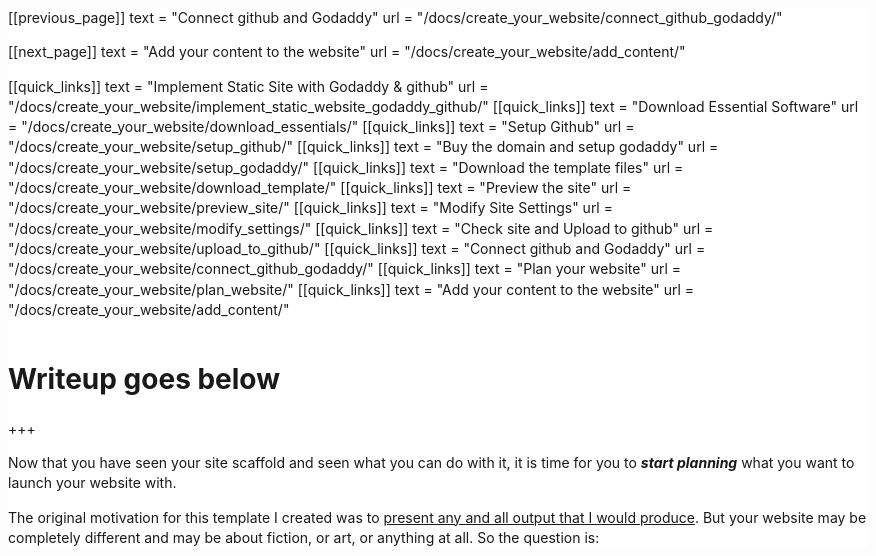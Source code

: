 [[previous_page]]
text = "Connect github and Godaddy"
url = "/docs/create_your_website/connect_github_godaddy/"

[[next_page]]
text = "Add your content to the website"
url = "/docs/create_your_website/add_content/"

[[quick_links]]
text = "Implement Static Site with Godaddy & github"
url = "/docs/create_your_website/implement_static_website_godaddy_github/"
[[quick_links]]
text = "Download Essential Software"
url = "/docs/create_your_website/download_essentials/"
[[quick_links]]
text = "Setup Github"
url = "/docs/create_your_website/setup_github/"
[[quick_links]]
text = "Buy the domain and setup godaddy"
url = "/docs/create_your_website/setup_godaddy/"
[[quick_links]]
text = "Download the template files"
url = "/docs/create_your_website/download_template/"
[[quick_links]]
text = "Preview the site"
url = "/docs/create_your_website/preview_site/"
[[quick_links]]
text = "Modify Site Settings"
url = "/docs/create_your_website/modify_settings/"
[[quick_links]]
text = "Check site and Upload to github"
url = "/docs/create_your_website/upload_to_github/"
[[quick_links]]
text = "Connect github and Godaddy"
url = "/docs/create_your_website/connect_github_godaddy/"
[[quick_links]]
text = "Plan your website"
url = "/docs/create_your_website/plan_website/"
[[quick_links]]
text = "Add your content to the website"
url = "/docs/create_your_website/add_content/"

# Writeup goes below
+++

Now that you have seen your site scaffold and seen what you can do with it, it is time for you to ***start planning*** what you want to launch your website with. 

The original motivation for this template I created was to [present any and all output that I would produce](/docs/create_your_website/what_page_templates/). But your website may be completely different and may be about fiction, or art, or anything at all. So the question is:
